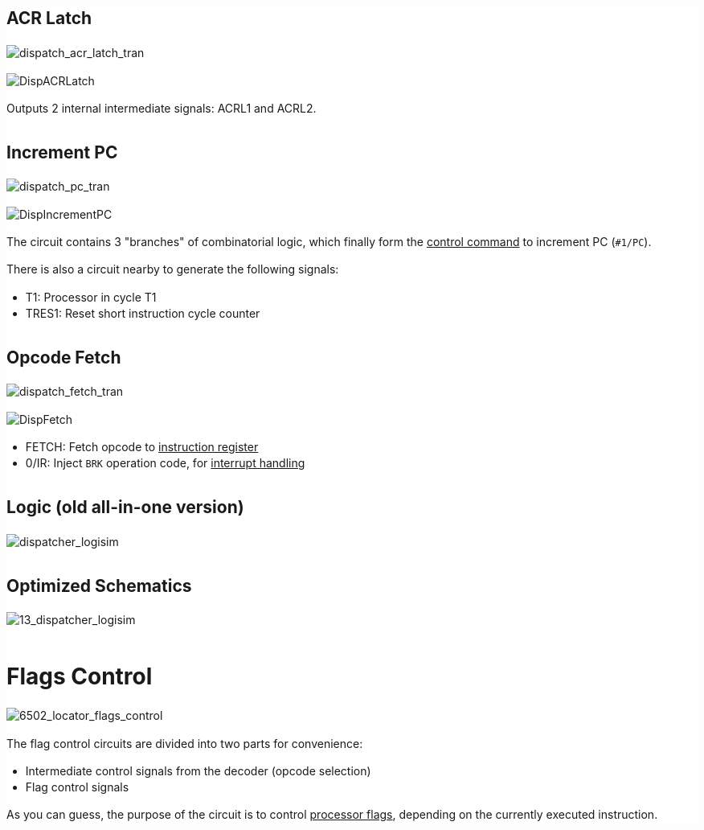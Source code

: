 ## ACR Latch

![dispatch_acr_latch_tran](/BreakingNESWiki/imgstore/6502/dispatch_acr_latch_tran.jpg)

![DispACRLatch](/BreakingNESWiki/imgstore/6502/DispACRLatch.jpg)

Outputs 2 internal intermediate signals: ACRL1 and ACRL2.

## Increment PC

![dispatch_pc_tran](/BreakingNESWiki/imgstore/6502/dispatch_pc_tran.jpg)

![DispIncrementPC](/BreakingNESWiki/imgstore/6502/DispIncrementPC.jpg)

The circuit contains 3 "branches" of combinatorial logic, which finally form the [control command](#control-commands) to increment PC (`#1/PC`).

There is also a circuit nearby to generate the following signals:
- T1: Processor in cycle T1
- TRES1: Reset short instruction cycle counter

## Opcode Fetch

![dispatch_fetch_tran](/BreakingNESWiki/imgstore/6502/dispatch_fetch_tran.jpg)

![DispFetch](/BreakingNESWiki/imgstore/6502/DispFetch.jpg)

- FETCH: Fetch opcode to [instruction register](#instruction-register)
- 0/IR: Inject `BRK` operation code, for [interrupt handling](#interrupt-processing)

## Logic (old all-in-one version)

![dispatcher_logisim](/BreakingNESWiki/imgstore/6502/dispatcher_logisim.jpg)

## Optimized Schematics

![13_dispatcher_logisim](/BreakingNESWiki/imgstore/6502/ttlworks/13_dispatcher_logisim.png)

# Flags Control

![6502_locator_flags_control](/BreakingNESWiki/imgstore/6502/6502_locator_flags_control.jpg)

The flag control circuits are divided into two parts for convenience:
- Intermediate control signals from the decoder (opcode selection)
- Flag control signals

As you can guess, the purpose of the circuit is to control [processor flags](#flags), depending on the currently executed instruction.
